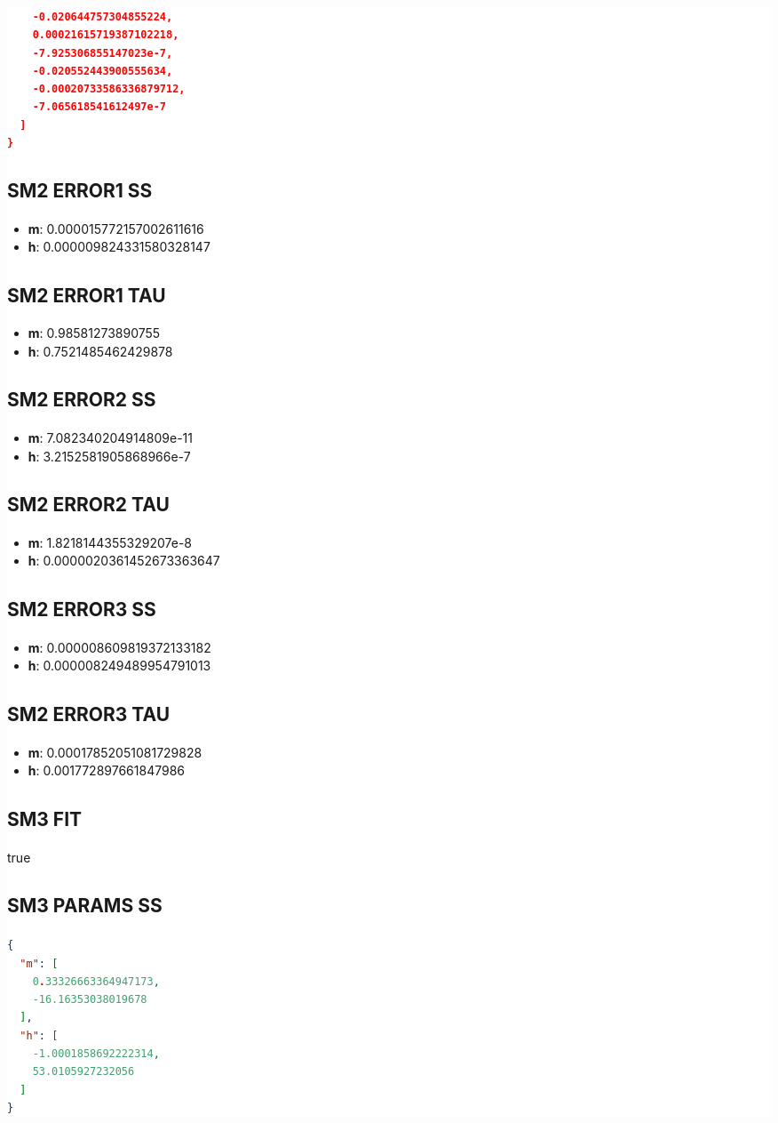 ```json
    -0.020644757304855224,
    0.00021615719387102218,
    -7.925306855147023e-7,
    -0.020552443900555634,
    -0.00020733586336879712,
    -7.065618541612497e-7
  ]
}
```

## SM2 ERROR1 SS

- **m**: 0.000015772157002611616
- **h**: 0.000009824331580328147

## SM2 ERROR1 TAU

- **m**: 0.98581273890755
- **h**: 0.7521485462429878

## SM2 ERROR2 SS

- **m**: 7.082340204914809e-11
- **h**: 3.2152581905868966e-7

## SM2 ERROR2 TAU

- **m**: 1.8218144355329207e-8
- **h**: 0.0000020361452673363647

## SM2 ERROR3 SS

- **m**: 0.000008609819372133182
- **h**: 0.000008249489954791013

## SM2 ERROR3 TAU

- **m**: 0.00017852051081729828
- **h**: 0.001772897661847986

## SM3 FIT

true

## SM3 PARAMS SS

```json
{
  "m": [
    0.33326663364947173,
    -16.16353038019678
  ],
  "h": [
    -1.0001858692222314,
    53.0105927232056
  ]
}
```
